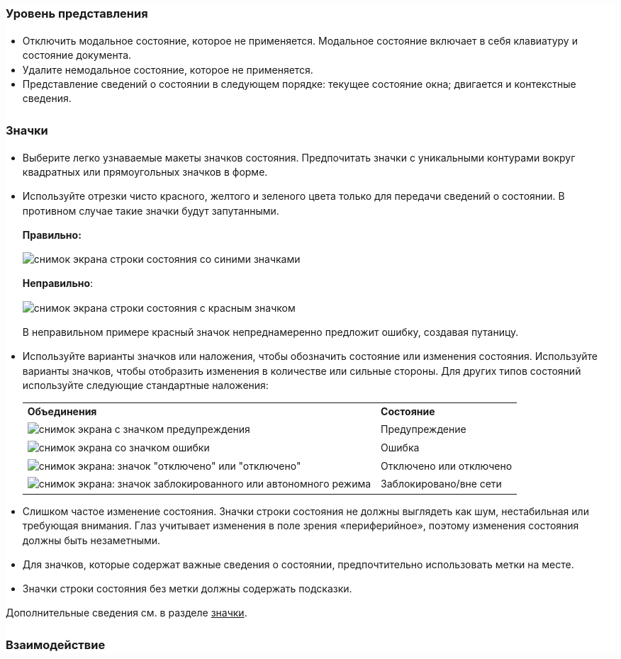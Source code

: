 ### <a name="presentation"></a>Уровень представления

-   Отключить модальное состояние, которое не применяется. Модальное состояние включает в себя клавиатуру и состояние документа.
-   Удалите немодальное состояние, которое не применяется.
-   Представление сведений о состоянии в следующем порядке: текущее состояние окна; двигается и контекстные сведения.

### <a name="icons"></a>Значки

-   Выберите легко узнаваемые макеты значков состояния. Предпочитать значки с уникальными контурами вокруг квадратных или прямоугольных значков в форме.
-   Используйте отрезки чисто красного, желтого и зеленого цвета только для передачи сведений о состоянии. В противном случае такие значки будут запутанными.

    **Правильно:**

    ![снимок экрана строки состояния со синими значками ](images/ctrl-status-bars-image6.png)

    **Неправильно**:

    ![снимок экрана строки состояния с красным значком ](images/ctrl-status-bars-image7.png)

    В неправильном примере красный значок непреднамеренно предложит ошибку, создавая путаницу.

-   Используйте варианты значков или наложения, чтобы обозначить состояние или изменения состояния. Используйте варианты значков, чтобы отобразить изменения в количестве или сильные стороны. Для других типов состояний используйте следующие стандартные наложения: 

    |                                                                                               |                                  |
    |-----------------------------------------------------------------------------------------------|----------------------------------|
    | **Объединения**<br/>                                                                        | **Состояние**<br/>            |
    | ![снимок экрана с значком предупреждения ](images/ctrl-status-bars-image8.png)<br/>                | Предупреждение<br/>               |
    | ![снимок экрана со значком ошибки ](images/ctrl-status-bars-image9.png)<br/>                  | Ошибка<br/>                 |
    | ![снимок экрана: значок "отключено" или "отключено" ](images/ctrl-status-bars-image10.png)<br/> | Отключено или отключено<br/> |
    | ![снимок экрана: значок заблокированного или автономного режима ](images/ctrl-status-bars-image11.png)<br/>       | Заблокировано/вне сети<br/>       |

    

     

-   Слишком частое изменение состояния. Значки строки состояния не должны выглядеть как шум, нестабильная или требующая внимания. Глаз учитывает изменения в поле зрения «периферийное», поэтому изменения состояния должны быть незаметными.
-   Для значков, которые содержат важные сведения о состоянии, предпочтительно использовать метки на месте.
-   Значки строки состояния без метки должны содержать подсказки.

Дополнительные сведения см. в разделе [значки](vis-icons.md).

### <a name="interaction"></a>Взаимодействие
